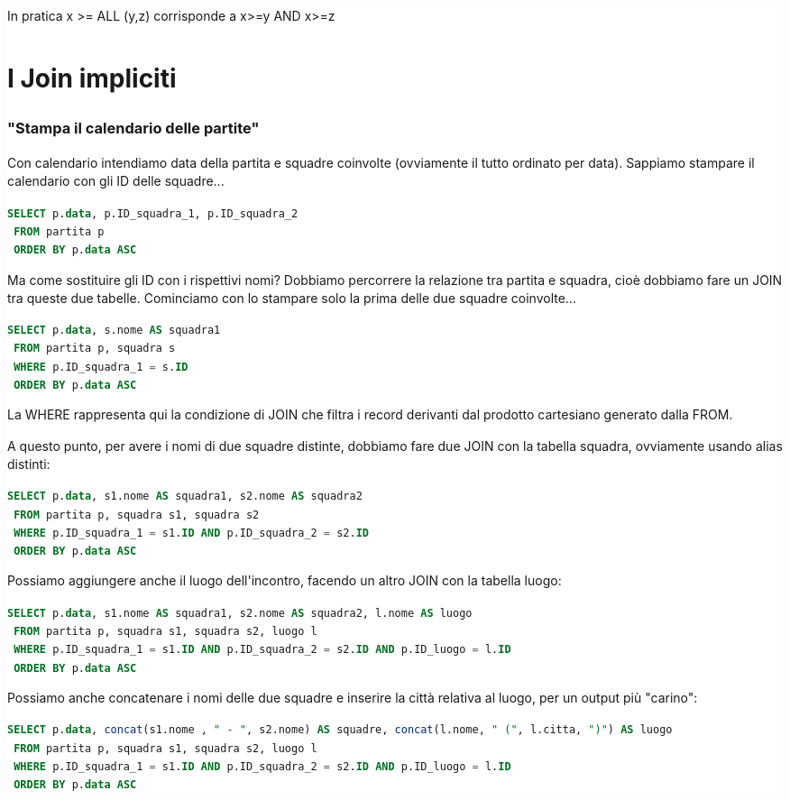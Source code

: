 In pratica x \>= ALL (y,z) corrisponde a x\>=y AND x\>=z


# I Join impliciti

### "Stampa il calendario delle partite"

Con calendario intendiamo data della partita e squadre coinvolte (ovviamente il tutto ordinato per data). Sappiamo stampare il calendario con gli ID delle squadre...

```sql
SELECT p.data, p.ID_squadra_1, p.ID_squadra_2
 FROM partita p
 ORDER BY p.data ASC
```

Ma come sostituire gli ID con i rispettivi nomi? Dobbiamo percorrere la relazione tra partita e squadra, cioè dobbiamo fare un JOIN tra queste due tabelle. Cominciamo con lo stampare solo la prima delle due squadre coinvolte...

```sql
SELECT p.data, s.nome AS squadra1
 FROM partita p, squadra s
 WHERE p.ID_squadra_1 = s.ID
 ORDER BY p.data ASC
```

La WHERE rappresenta qui la condizione di JOIN che filtra i record derivanti dal prodotto cartesiano generato dalla FROM.

A questo punto, per avere i nomi di due squadre distinte, dobbiamo fare due JOIN con la tabella squadra, ovviamente usando alias distinti:

```sql
SELECT p.data, s1.nome AS squadra1, s2.nome AS squadra2
 FROM partita p, squadra s1, squadra s2
 WHERE p.ID_squadra_1 = s1.ID AND p.ID_squadra_2 = s2.ID
 ORDER BY p.data ASC
```

Possiamo aggiungere anche il luogo dell'incontro, facendo un altro JOIN con la tabella luogo:

```sql
SELECT p.data, s1.nome AS squadra1, s2.nome AS squadra2, l.nome AS luogo
 FROM partita p, squadra s1, squadra s2, luogo l
 WHERE p.ID_squadra_1 = s1.ID AND p.ID_squadra_2 = s2.ID AND p.ID_luogo = l.ID
 ORDER BY p.data ASC
```

Possiamo anche concatenare i nomi delle due squadre e inserire la città relativa al luogo, per un output più "carino":

```sql
SELECT p.data, concat(s1.nome , " - ", s2.nome) AS squadre, concat(l.nome, " (", l.citta, ")") AS luogo
 FROM partita p, squadra s1, squadra s2, luogo l
 WHERE p.ID_squadra_1 = s1.ID AND p.ID_squadra_2 = s2.ID AND p.ID_luogo = l.ID
 ORDER BY p.data ASC
```
